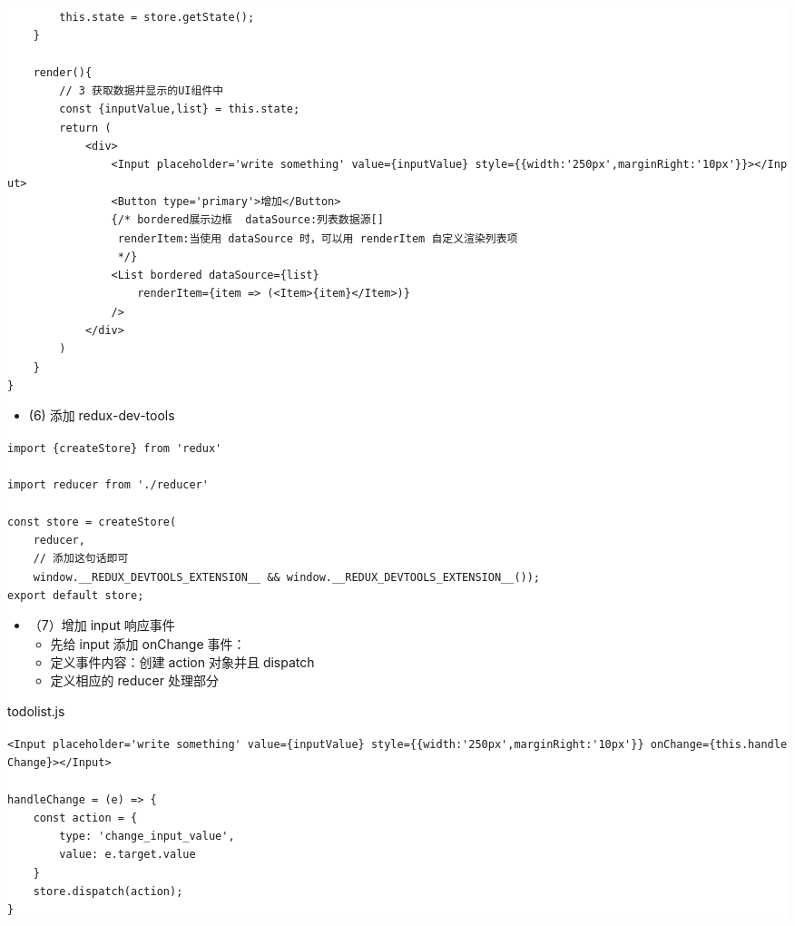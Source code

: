 ```
        this.state = store.getState();
    }

    render(){
        // 3 获取数据并显示的UI组件中
        const {inputValue,list} = this.state;
        return (
            <div>
                <Input placeholder='write something' value={inputValue} style={{width:'250px',marginRight:'10px'}}></Input>
                <Button type='primary'>增加</Button>
                {/* bordered展示边框  dataSource:列表数据源[]
                 renderItem:当使用 dataSource 时，可以用 renderItem 自定义渲染列表项
                 */}
                <List bordered dataSource={list}
                    renderItem={item => (<Item>{item}</Item>)}
                />
            </div>
        )
    }
}
```

- (6) 添加 redux-dev-tools

```
import {createStore} from 'redux'

import reducer from './reducer'

const store = createStore(
    reducer,
    // 添加这句话即可
    window.__REDUX_DEVTOOLS_EXTENSION__ && window.__REDUX_DEVTOOLS_EXTENSION__());
export default store;
```

- （7）增加 input 响应事件
  - 先给 input 添加 onChange 事件：
  - 定义事件内容：创建 action 对象并且 dispatch
  - 定义相应的 reducer 处理部分

todolist.js

```
<Input placeholder='write something' value={inputValue} style={{width:'250px',marginRight:'10px'}} onChange={this.handleChange}></Input>

handleChange = (e) => {
    const action = {
        type: 'change_input_value',
        value: e.target.value
    }
    store.dispatch(action);
}
```
